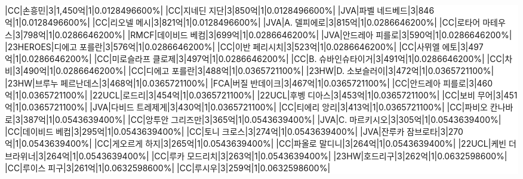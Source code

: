 |CC|손흥민|3|1,450억|1|0.0128496600%|
|CC|지네딘 지단|3|850억|1|0.0128496600%|
|JVA|파벨 네드베드|3|846억|1|0.0128496600%|
|CC|리오넬 메시|3|821억|1|0.0128496600%|
|JVA|A. 델피에로|3|815억|1|0.0286646200%|
|CC|로타어 마테우스|3|798억|1|0.0286646200%|
|RMCF|데이비드 베컴|3|699억|1|0.0286646200%|
|JVA|안드레아 피를로|3|590억|1|0.0286646200%|
|23HEROES|디에고 포를란|3|576억|1|0.0286646200%|
|CC|이반 페리시치|3|523억|1|0.0286646200%|
|CC|사뮈엘 에토|3|497억|1|0.0286646200%|
|CC|미로슬라프 클로제|3|497억|1|0.0286646200%|
|CC|B. 슈바인슈타이거|3|491억|1|0.0286646200%|
|CC|차비|3|490억|1|0.0286646200%|
|CC|디에고 포를란|3|488억|1|0.0365721100%|
|23HW|D. 소보슬러이|3|472억|1|0.0365721100%|
|23HW|브루누 페르난데스|3|468억|1|0.0365721100%|
|FCA|버질 반데이크|3|467억|1|0.0365721100%|
|CC|안드레아 피를로|3|460억|1|0.0365721100%|
|22UCL|로드리|3|454억|1|0.0365721100%|
|22UCL|후벵 디아스|3|453억|1|0.0365721100%|
|CC|보비 무어|3|451억|1|0.0365721100%|
|JVA|다비드 트레제게|3|430억|1|0.0365721100%|
|CC|티에리 앙리|3|413억|1|0.0365721100%|
|CC|파비오 칸나바로|3|387억|1|0.0543639400%|
|CC|앙투안 그리즈만|3|365억|1|0.0543639400%|
|JVA|C. 마르키시오|3|305억|1|0.0543639400%|
|CC|데이비드 베컴|3|295억|1|0.0543639400%|
|CC|토니 크로스|3|274억|1|0.0543639400%|
|JVA|잔루카 잠브로타|3|270억|1|0.0543639400%|
|CC|게오르게 하지|3|265억|1|0.0543639400%|
|CC|파올로 말디니|3|264억|1|0.0543639400%|
|22UCL|케빈 더브라위너|3|264억|1|0.0543639400%|
|CC|루카 모드리치|3|263억|1|0.0543639400%|
|23HW|호드리구|3|262억|1|0.0632598600%|
|CC|루이스 피구|3|261억|1|0.0632598600%|
|CC|루시우|3|259억|1|0.0632598600%|